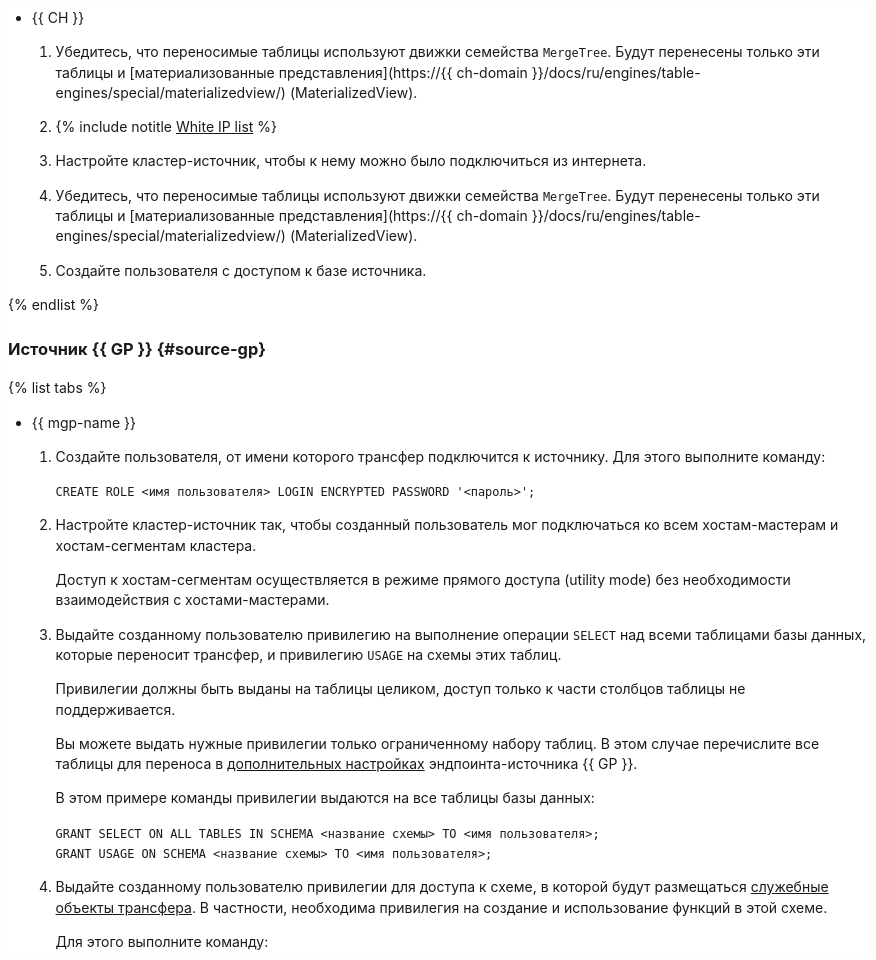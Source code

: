 * {{ CH }}

    1. Убедитесь, что переносимые таблицы используют движки семейства `MergeTree`. Будут перенесены только эти таблицы и [материализованные представления](https://{{ ch-domain }}/docs/ru/engines/table-engines/special/materializedview/) (MaterializedView).
    1. {% include notitle [White IP list](../../_includes/data-transfer/configure-white-ip.md) %}

    1. Настройте кластер-источник, чтобы к нему можно было подключиться из интернета.

    1. Убедитесь, что переносимые таблицы используют движки семейства `MergeTree`. Будут перенесены только эти таблицы и [материализованные представления](https://{{ ch-domain }}/docs/ru/engines/table-engines/special/materializedview/) (MaterializedView).

    1. Создайте пользователя с доступом к базе источника.

{% endlist %}

### Источник {{ GP }} {#source-gp}

{% list tabs %}


- {{ mgp-name }}

    1. Создайте пользователя, от имени которого трансфер подключится к источнику. Для этого выполните команду:

        ```pgsql
        CREATE ROLE <имя пользователя> LOGIN ENCRYPTED PASSWORD '<пароль>';
        ```

    1. Настройте кластер-источник так, чтобы созданный пользователь мог подключаться ко всем хостам-мастерам и хостам-сегментам кластера.

        Доступ к хостам-сегментам осуществляется в режиме прямого доступа (utility mode) без необходимости взаимодействия с хостами-мастерами.

    1. Выдайте созданному пользователю привилегию на выполнение операции `SELECT` над всеми таблицами базы данных, которые переносит трансфер, и привилегию `USAGE` на схемы этих таблиц.

        Привилегии должны быть выданы на таблицы целиком, доступ только к части столбцов таблицы не поддерживается.

        Вы можете выдать нужные привилегии только ограниченному набору таблиц. В этом случае перечислите все таблицы для переноса в [дополнительных настройках](./endpoint/source/greenplum.md#additional-settings) эндпоинта-источника {{ GP }}.

        В этом примере команды привилегии выдаются на все таблицы базы данных:

        ```pgsql
        GRANT SELECT ON ALL TABLES IN SCHEMA <название схемы> TO <имя пользователя>;
        GRANT USAGE ON SCHEMA <название схемы> TO <имя пользователя>;
        ```

    1. Выдайте созданному пользователю привилегии для доступа к схеме, в которой будут размещаться [служебные объекты трансфера](./endpoint/source/greenplum.md#additional-settings). В частности, необходима привилегия на создание и использование функций в этой схеме.

        Для этого выполните команду:
